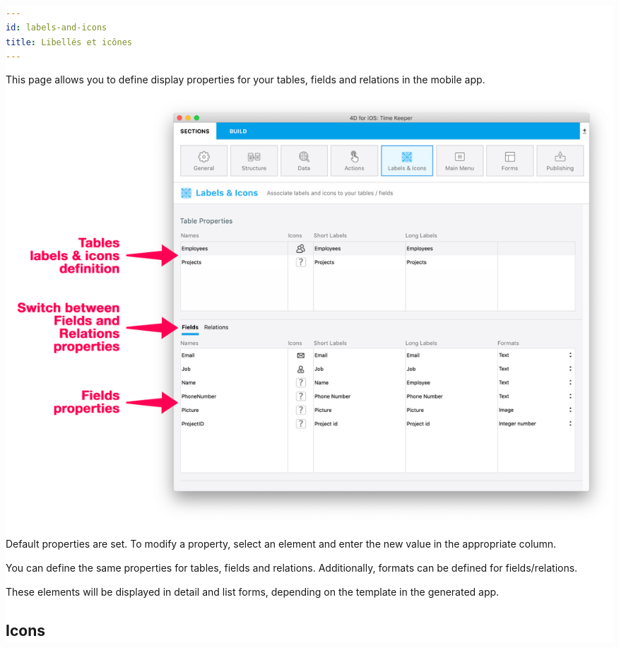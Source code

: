 ```yaml
---
id: labels-and-icons
title: Libellés et icônes
---
```


This page allows you to define display properties for your tables, fields and relations in the mobile app.

![Labels & Icons section](img/Labels-&-icons-section-4D-for-iOS.png)

Default properties are set. To modify a property, select an element and enter the new value in the appropriate column.

You can define the same properties for tables, fields and relations. Additionally, formats can be defined for fields/relations.

These elements will be displayed in detail and list forms, depending on the template in the generated app.


## Icons
